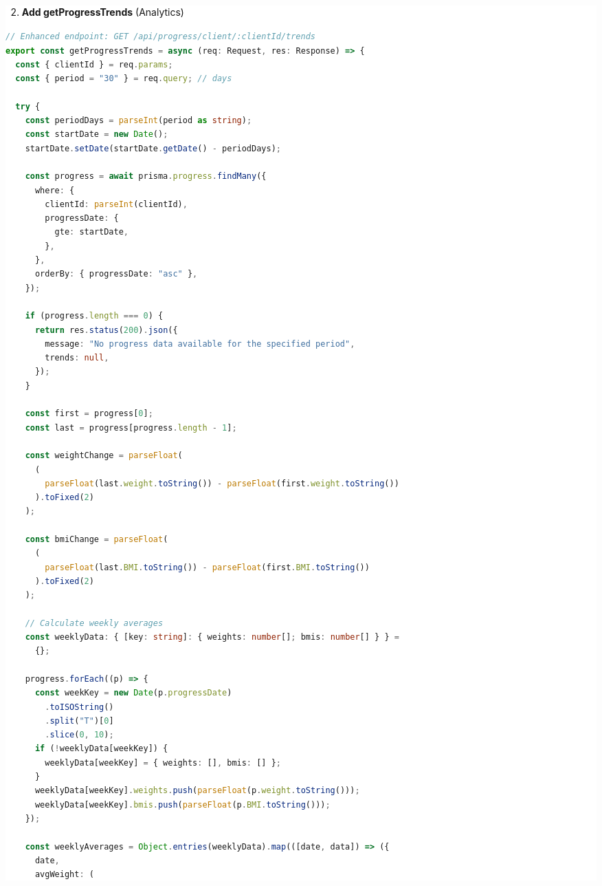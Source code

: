 2. **Add getProgressTrends** (Analytics)

```typescript
// Enhanced endpoint: GET /api/progress/client/:clientId/trends
export const getProgressTrends = async (req: Request, res: Response) => {
  const { clientId } = req.params;
  const { period = "30" } = req.query; // days

  try {
    const periodDays = parseInt(period as string);
    const startDate = new Date();
    startDate.setDate(startDate.getDate() - periodDays);

    const progress = await prisma.progress.findMany({
      where: {
        clientId: parseInt(clientId),
        progressDate: {
          gte: startDate,
        },
      },
      orderBy: { progressDate: "asc" },
    });

    if (progress.length === 0) {
      return res.status(200).json({
        message: "No progress data available for the specified period",
        trends: null,
      });
    }

    const first = progress[0];
    const last = progress[progress.length - 1];

    const weightChange = parseFloat(
      (
        parseFloat(last.weight.toString()) - parseFloat(first.weight.toString())
      ).toFixed(2)
    );

    const bmiChange = parseFloat(
      (
        parseFloat(last.BMI.toString()) - parseFloat(first.BMI.toString())
      ).toFixed(2)
    );

    // Calculate weekly averages
    const weeklyData: { [key: string]: { weights: number[]; bmis: number[] } } =
      {};

    progress.forEach((p) => {
      const weekKey = new Date(p.progressDate)
        .toISOString()
        .split("T")[0]
        .slice(0, 10);
      if (!weeklyData[weekKey]) {
        weeklyData[weekKey] = { weights: [], bmis: [] };
      }
      weeklyData[weekKey].weights.push(parseFloat(p.weight.toString()));
      weeklyData[weekKey].bmis.push(parseFloat(p.BMI.toString()));
    });

    const weeklyAverages = Object.entries(weeklyData).map(([date, data]) => ({
      date,
      avgWeight: (
```